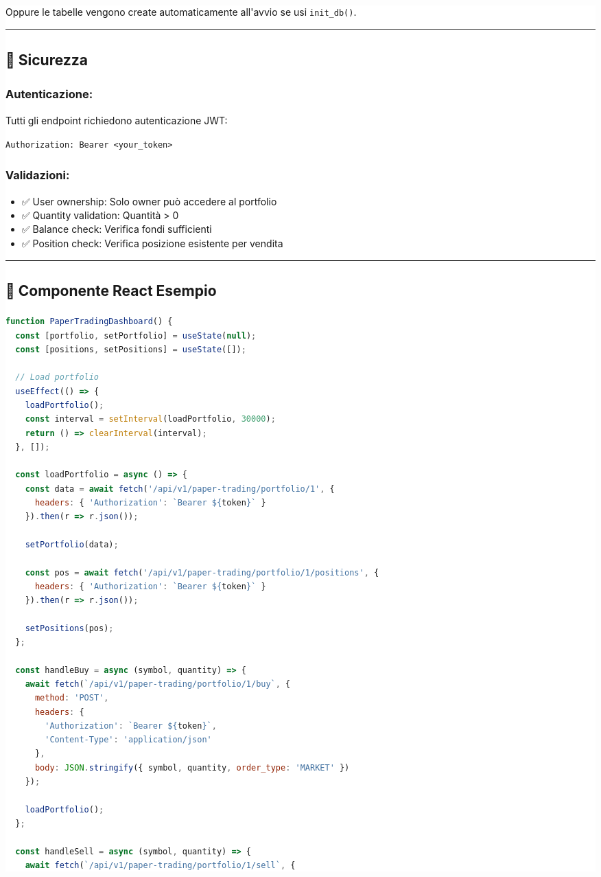 Oppure le tabelle vengono create automaticamente all'avvio se usi `init_db()`.

---

## 🔐 **Sicurezza**

### **Autenticazione:**
Tutti gli endpoint richiedono autenticazione JWT:
```
Authorization: Bearer <your_token>
```

### **Validazioni:**
- ✅ User ownership: Solo owner può accedere al portfolio
- ✅ Quantity validation: Quantità > 0
- ✅ Balance check: Verifica fondi sufficienti
- ✅ Position check: Verifica posizione esistente per vendita

---

## 🎨 **Componente React Esempio**

```jsx
function PaperTradingDashboard() {
  const [portfolio, setPortfolio] = useState(null);
  const [positions, setPositions] = useState([]);
  
  // Load portfolio
  useEffect(() => {
    loadPortfolio();
    const interval = setInterval(loadPortfolio, 30000);
    return () => clearInterval(interval);
  }, []);
  
  const loadPortfolio = async () => {
    const data = await fetch('/api/v1/paper-trading/portfolio/1', {
      headers: { 'Authorization': `Bearer ${token}` }
    }).then(r => r.json());
    
    setPortfolio(data);
    
    const pos = await fetch('/api/v1/paper-trading/portfolio/1/positions', {
      headers: { 'Authorization': `Bearer ${token}` }
    }).then(r => r.json());
    
    setPositions(pos);
  };
  
  const handleBuy = async (symbol, quantity) => {
    await fetch(`/api/v1/paper-trading/portfolio/1/buy`, {
      method: 'POST',
      headers: {
        'Authorization': `Bearer ${token}`,
        'Content-Type': 'application/json'
      },
      body: JSON.stringify({ symbol, quantity, order_type: 'MARKET' })
    });
    
    loadPortfolio();
  };
  
  const handleSell = async (symbol, quantity) => {
    await fetch(`/api/v1/paper-trading/portfolio/1/sell`, {
```
